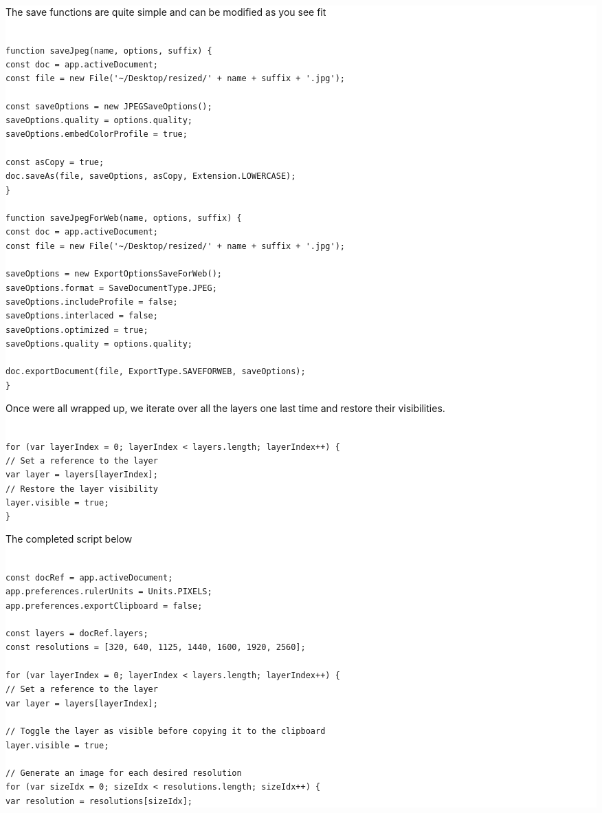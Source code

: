 The save functions are quite simple and can be modified as you see fit

```

function saveJpeg(name, options, suffix) {
const doc = app.activeDocument;
const file = new File('~/Desktop/resized/' + name + suffix + '.jpg');

const saveOptions = new JPEGSaveOptions();
saveOptions.quality = options.quality;
saveOptions.embedColorProfile = true;

const asCopy = true;
doc.saveAs(file, saveOptions, asCopy, Extension.LOWERCASE);
}

function saveJpegForWeb(name, options, suffix) {
const doc = app.activeDocument;
const file = new File('~/Desktop/resized/' + name + suffix + '.jpg');

saveOptions = new ExportOptionsSaveForWeb();
saveOptions.format = SaveDocumentType.JPEG;
saveOptions.includeProfile = false;
saveOptions.interlaced = false;
saveOptions.optimized = true;
saveOptions.quality = options.quality;

doc.exportDocument(file, ExportType.SAVEFORWEB, saveOptions);
}

```

Once were all wrapped up, we iterate over all the layers one last time and restore their visibilities.

```

for (var layerIndex = 0; layerIndex < layers.length; layerIndex++) {
// Set a reference to the layer
var layer = layers[layerIndex];
// Restore the layer visibility
layer.visible = true;
}

```

The completed script below

```

const docRef = app.activeDocument;
app.preferences.rulerUnits = Units.PIXELS;
app.preferences.exportClipboard = false;

const layers = docRef.layers;
const resolutions = [320, 640, 1125, 1440, 1600, 1920, 2560];

for (var layerIndex = 0; layerIndex < layers.length; layerIndex++) {
// Set a reference to the layer
var layer = layers[layerIndex];

// Toggle the layer as visible before copying it to the clipboard
layer.visible = true;

// Generate an image for each desired resolution
for (var sizeIdx = 0; sizeIdx < resolutions.length; sizeIdx++) {
var resolution = resolutions[sizeIdx];
```